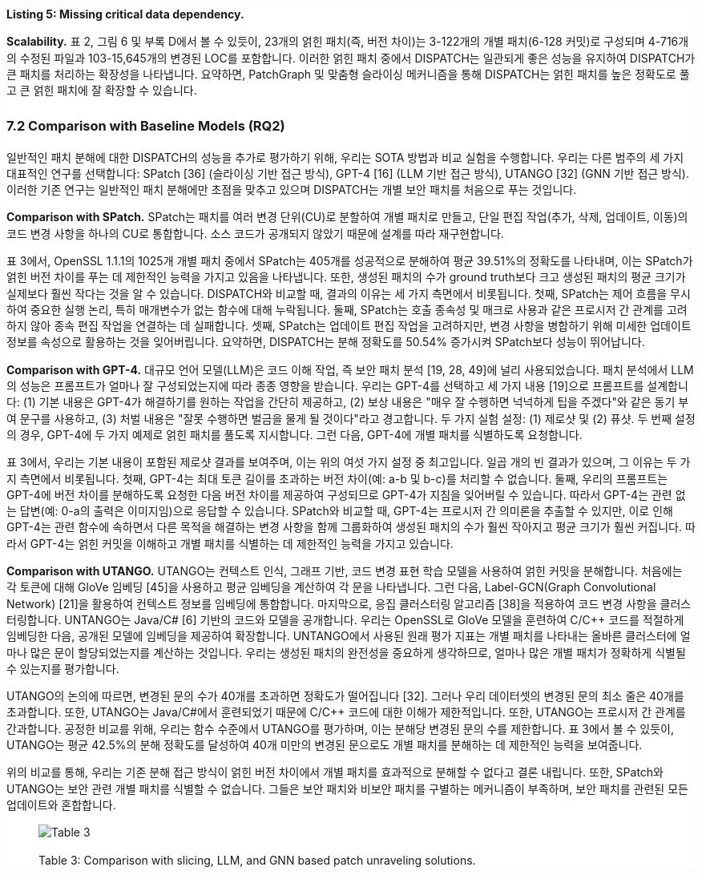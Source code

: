 **Listing 5: Missing critical data dependency.**

**Scalability.** 표 2, 그림 6 및 부록 D에서 볼 수 있듯이, 23개의 얽힌 패치(즉, 버전 차이)는 3-122개의 개별 패치(6-128 커밋)로 구성되며 4-716개의 수정된 파일과 103-15,645개의 변경된 LOC를 포함합니다. 이러한 얽힌 패치 중에서 DISPATCH는 일관되게 좋은 성능을 유지하여 DISPATCH가 큰 패치를 처리하는 확장성을 나타냅니다. 요약하면, PatchGraph 및 맞춤형 슬라이싱 메커니즘을 통해 DISPATCH는 얽힌 패치를 높은 정확도로 풀고 큰 얽힌 패치에 잘 확장할 수 있습니다.

### 7.2 Comparison with Baseline Models (RQ2)

일반적인 패치 분해에 대한 DISPATCH의 성능을 추가로 평가하기 위해, 우리는 SOTA 방법과 비교 실험을 수행합니다. 우리는 다른 범주의 세 가지 대표적인 연구를 선택합니다: SPatch [36] (슬라이싱 기반 접근 방식), GPT-4 [16] (LLM 기반 접근 방식), UTANGO [32] (GNN 기반 접근 방식). 이러한 기존 연구는 일반적인 패치 분해에만 초점을 맞추고 있으며 DISPATCH는 개별 보안 패치를 처음으로 푸는 것입니다.

**Comparison with SPatch.** SPatch는 패치를 여러 변경 단위(CU)로 분할하여 개별 패치로 만들고, 단일 편집 작업(추가, 삭제, 업데이트, 이동)의 코드 변경 사항을 하나의 CU로 통합합니다. 소스 코드가 공개되지 않았기 때문에 설계를 따라 재구현합니다.

표 3에서, OpenSSL 1.1.1의 1025개 개별 패치 중에서 SPatch는 405개를 성공적으로 분해하여 평균 39.51%의 정확도를 나타내며, 이는 SPatch가 얽힌 버전 차이를 푸는 데 제한적인 능력을 가지고 있음을 나타냅니다. 또한, 생성된 패치의 수가 ground truth보다 크고 생성된 패치의 평균 크기가 실제보다 훨씬 작다는 것을 알 수 있습니다. DISPATCH와 비교할 때, 결과의 이유는 세 가지 측면에서 비롯됩니다. 첫째, SPatch는 제어 흐름을 무시하여 중요한 실행 논리, 특히 매개변수가 없는 함수에 대해 누락됩니다. 둘째, SPatch는 호출 종속성 및 매크로 사용과 같은 프로시저 간 관계를 고려하지 않아 종속 편집 작업을 연결하는 데 실패합니다. 셋째, SPatch는 업데이트 편집 작업을 고려하지만, 변경 사항을 병합하기 위해 미세한 업데이트 정보를 속성으로 활용하는 것을 잊어버립니다. 요약하면, DISPATCH는 분해 정확도를 50.54% 증가시켜 SPatch보다 성능이 뛰어납니다.

**Comparison with GPT-4.** 대규모 언어 모델(LLM)은 코드 이해 작업, 즉 보안 패치 분석 [19, 28, 49]에 널리 사용되었습니다. 패치 분석에서 LLM의 성능은 프롬프트가 얼마나 잘 구성되었는지에 따라 종종 영향을 받습니다. 우리는 GPT-4를 선택하고 세 가지 내용 [19]으로 프롬프트를 설계합니다: (1) 기본 내용은 GPT-4가 해결하기를 원하는 작업을 간단히 제공하고, (2) 보상 내용은 "매우 잘 수행하면 넉넉하게 팁을 주겠다"와 같은 동기 부여 문구를 사용하고, (3) 처벌 내용은 "잘못 수행하면 벌금을 물게 될 것이다"라고 경고합니다. 두 가지 실험 설정: (1) 제로샷 및 (2) 퓨샷. 두 번째 설정의 경우, GPT-4에 두 가지 예제로 얽힌 패치를 풀도록 지시합니다. 그런 다음, GPT-4에 개별 패치를 식별하도록 요청합니다.

표 3에서, 우리는 기본 내용이 포함된 제로샷 결과를 보여주며, 이는 위의 여섯 가지 설정 중 최고입니다. 일곱 개의 빈 결과가 있으며, 그 이유는 두 가지 측면에서 비롯됩니다. 첫째, GPT-4는 최대 토큰 길이를 초과하는 버전 차이(예: a-b 및 b-c)를 처리할 수 없습니다. 둘째, 우리의 프롬프트는 GPT-4에 버전 차이를 분해하도록 요청한 다음 버전 차이를 제공하여 구성되므로 GPT-4가 지침을 잊어버릴 수 있습니다. 따라서 GPT-4는 관련 없는 답변(예: 0-a의 출력은 이미지임)으로 응답할 수 있습니다. SPatch와 비교할 때, GPT-4는 프로시저 간 의미론을 추출할 수 있지만, 이로 인해 GPT-4는 관련 함수에 속하면서 다른 목적을 해결하는 변경 사항을 함께 그룹화하여 생성된 패치의 수가 훨씬 작아지고 평균 크기가 훨씬 커집니다. 따라서 GPT-4는 얽힌 커밋을 이해하고 개별 패치를 식별하는 데 제한적인 능력을 가지고 있습니다.

**Comparison with UTANGO.** UTANGO는 컨텍스트 인식, 그래프 기반, 코드 변경 표현 학습 모델을 사용하여 얽힌 커밋을 분해합니다. 처음에는 각 토큰에 대해 GloVe 임베딩 [45]을 사용하고 평균 임베딩을 계산하여 각 문을 나타냅니다. 그런 다음, Label-GCN(Graph Convolutional Network) [21]을 활용하여 컨텍스트 정보를 임베딩에 통합합니다. 마지막으로, 응집 클러스터링 알고리즘 [38]을 적용하여 코드 변경 사항을 클러스터링합니다. UNTANGO는 Java/C# [6] 기반의 코드와 모델을 공개합니다. 우리는 OpenSSL로 GloVe 모델을 훈련하여 C/C++ 코드를 적절하게 임베딩한 다음, 공개된 모델에 임베딩을 제공하여 확장합니다. UNTANGO에서 사용된 원래 평가 지표는 개별 패치를 나타내는 올바른 클러스터에 얼마나 많은 문이 할당되었는지를 계산하는 것입니다. 우리는 생성된 패치의 완전성을 중요하게 생각하므로, 얼마나 많은 개별 패치가 정확하게 식별될 수 있는지를 평가합니다.

UTANGO의 논의에 따르면, 변경된 문의 수가 40개를 초과하면 정확도가 떨어집니다 [32]. 그러나 우리 데이터셋의 변경된 문의 최소 줄은 40개를 초과합니다. 또한, UTANGO는 Java/C#에서 훈련되었기 때문에 C/C++ 코드에 대한 이해가 제한적입니다. 또한, UTANGO는 프로시저 간 관계를 간과합니다. 공정한 비교를 위해, 우리는 함수 수준에서 UTANGO를 평가하며, 이는 분해당 변경된 문의 수를 제한합니다. 표 3에서 볼 수 있듯이, UTANGO는 평균 42.5%의 분해 정확도를 달성하여 40개 미만의 변경된 문으로도 개별 패치를 분해하는 데 제한적인 능력을 보여줍니다.

위의 비교를 통해, 우리는 기존 분해 접근 방식이 얽힌 버전 차이에서 개별 패치를 효과적으로 분해할 수 없다고 결론 내립니다. 또한, SPatch와 UTANGO는 보안 관련 개별 패치를 식별할 수 없습니다. 그들은 보안 패치와 비보안 패치를 구별하는 메커니즘이 부족하며, 보안 패치를 관련된 모든 업데이트와 혼합합니다.

<figure>
    <img src="assets/Table_3.png" alt="Table 3">
    <figcaption>
        <p>Table 3: Comparison with slicing, LLM, and GNN based patch unraveling solutions.</p>
    </figcaption>
</figure>

